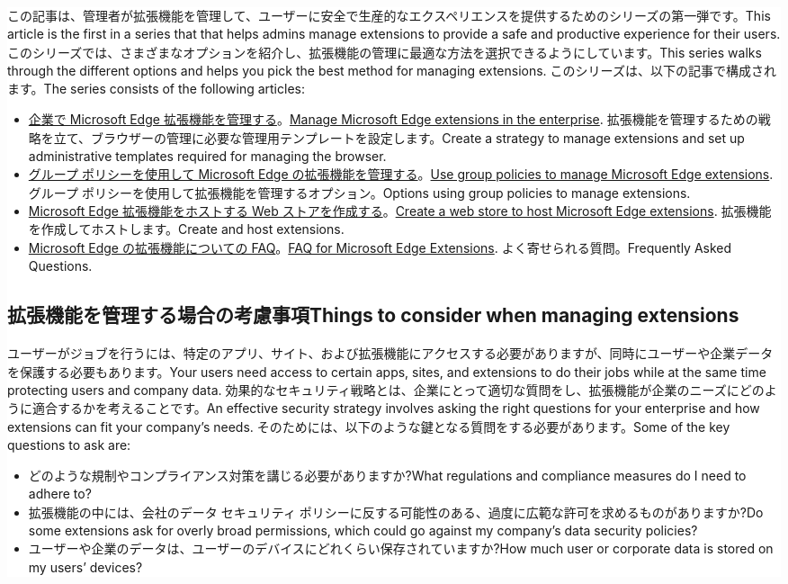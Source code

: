 <span data-ttu-id="d5fdf-113">この記事は、管理者が拡張機能を管理して、ユーザーに安全で生産的なエクスペリエンスを提供するためのシリーズの第一弾です。</span><span class="sxs-lookup"><span data-stu-id="d5fdf-113">This article is the first in a series that that helps admins manage extensions to provide a safe and productive experience for their users.</span></span> <span data-ttu-id="d5fdf-114">このシリーズでは、さまざまなオプションを紹介し、拡張機能の管理に最適な方法を選択できるようにしています。</span><span class="sxs-lookup"><span data-stu-id="d5fdf-114">This series walks through the different options and helps you pick the best method for managing extensions.</span></span> <span data-ttu-id="d5fdf-115">このシリーズは、以下の記事で構成されます。</span><span class="sxs-lookup"><span data-stu-id="d5fdf-115">The series consists of the following articles:</span></span>

- <span data-ttu-id="d5fdf-116">[企業で Microsoft Edge 拡張機能を管理する](microsoft-edge-manage-extensions.md)。</span><span class="sxs-lookup"><span data-stu-id="d5fdf-116">[Manage Microsoft Edge extensions in the enterprise](microsoft-edge-manage-extensions.md).</span></span> <span data-ttu-id="d5fdf-117">拡張機能を管理するための戦略を立て、ブラウザーの管理に必要な管理用テンプレートを設定します。</span><span class="sxs-lookup"><span data-stu-id="d5fdf-117">Create a strategy to manage extensions and set up administrative templates required for managing the browser.</span></span>
- <span data-ttu-id="d5fdf-118">[グループ ポリシーを使用して Microsoft Edge の拡張機能を管理する](microsoft-edge-manage-extensions-policies.md)。</span><span class="sxs-lookup"><span data-stu-id="d5fdf-118">[Use group policies to manage Microsoft Edge extensions](microsoft-edge-manage-extensions-policies.md).</span></span> <span data-ttu-id="d5fdf-119">グループ ポリシーを使用して拡張機能を管理するオプション。</span><span class="sxs-lookup"><span data-stu-id="d5fdf-119">Options using group policies to manage extensions.</span></span>
- <span data-ttu-id="d5fdf-120">[Microsoft Edge 拡張機能をホストする Web ストアを作成する](microsoft-edge-manage-extensions-webstore.md)。</span><span class="sxs-lookup"><span data-stu-id="d5fdf-120">[Create a web store to host Microsoft Edge extensions](microsoft-edge-manage-extensions-webstore.md).</span></span> <span data-ttu-id="d5fdf-121">拡張機能を作成してホストします。</span><span class="sxs-lookup"><span data-stu-id="d5fdf-121">Create and host extensions.</span></span>
- <span data-ttu-id="d5fdf-122">[Microsoft Edge の拡張機能についての FAQ](microsoft-edge-manage-extensions-faq.md)。</span><span class="sxs-lookup"><span data-stu-id="d5fdf-122">[FAQ for Microsoft Edge Extensions](microsoft-edge-manage-extensions-faq.md).</span></span> <span data-ttu-id="d5fdf-123">よく寄せられる質問。</span><span class="sxs-lookup"><span data-stu-id="d5fdf-123">Frequently Asked Questions.</span></span>

## <a name="things-to-consider-when-managing-extensions"></a><span data-ttu-id="d5fdf-124">拡張機能を管理する場合の考慮事項</span><span class="sxs-lookup"><span data-stu-id="d5fdf-124">Things to consider when managing extensions</span></span>

<span data-ttu-id="d5fdf-125">ユーザーがジョブを行うには、特定のアプリ、サイト、および拡張機能にアクセスする必要がありますが、同時にユーザーや企業データを保護する必要もあります。</span><span class="sxs-lookup"><span data-stu-id="d5fdf-125">Your users need access to certain apps, sites, and extensions to do their jobs while at the same time protecting users and company data.</span></span> <span data-ttu-id="d5fdf-126">効果的なセキュリティ戦略とは、企業にとって適切な質問をし、拡張機能が企業のニーズにどのように適合するかを考えることです。</span><span class="sxs-lookup"><span data-stu-id="d5fdf-126">An effective security strategy involves asking the right questions for your enterprise and how extensions can fit your company’s needs.</span></span> <span data-ttu-id="d5fdf-127">そのためには、以下のような鍵となる質問をする必要があります。</span><span class="sxs-lookup"><span data-stu-id="d5fdf-127">Some of the key questions to ask are:</span></span>

- <span data-ttu-id="d5fdf-128">どのような規制やコンプライアンス対策を講じる必要がありますか?</span><span class="sxs-lookup"><span data-stu-id="d5fdf-128">What regulations and compliance measures do I need to adhere to?</span></span>
- <span data-ttu-id="d5fdf-129">拡張機能の中には、会社のデータ セキュリティ ポリシーに反する可能性のある、過度に広範な許可を求めるものがありますか?</span><span class="sxs-lookup"><span data-stu-id="d5fdf-129">Do some extensions ask for overly broad permissions, which could go against my company’s data security policies?</span></span>
- <span data-ttu-id="d5fdf-130">ユーザーや企業のデータは、ユーザーのデバイスにどれくらい保存されていますか?</span><span class="sxs-lookup"><span data-stu-id="d5fdf-130">How much user or corporate data is stored on my users’ devices?</span></span>
